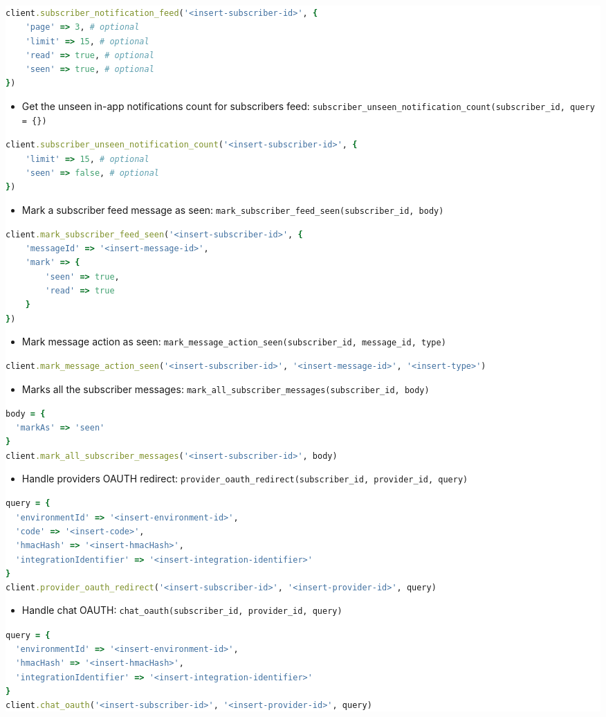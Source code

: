 ```ruby
client.subscriber_notification_feed('<insert-subscriber-id>', {
    'page' => 3, # optional
    'limit' => 15, # optional
    'read' => true, # optional
    'seen' => true, # optional
})
```

- Get the unseen in-app notifications count for subscribers feed: `subscriber_unseen_notification_count(subscriber_id, query = {})`

```ruby
client.subscriber_unseen_notification_count('<insert-subscriber-id>', {
    'limit' => 15, # optional
    'seen' => false, # optional
})
```

- Mark a subscriber feed message as seen: `mark_subscriber_feed_seen(subscriber_id, body)`

```ruby
client.mark_subscriber_feed_seen('<insert-subscriber-id>', {
    'messageId' => '<insert-message-id>',
    'mark' => {
        'seen' => true,
        'read' => true
    }
})
```

- Mark message action as seen: `mark_message_action_seen(subscriber_id, message_id, type)`

```ruby
client.mark_message_action_seen('<insert-subscriber-id>', '<insert-message-id>', '<insert-type>')
```

- Marks all the subscriber messages: `mark_all_subscriber_messages(subscriber_id, body)`

```ruby
body = {
  'markAs' => 'seen'
}
client.mark_all_subscriber_messages('<insert-subscriber-id>', body)
```

- Handle providers OAUTH redirect: `provider_oauth_redirect(subscriber_id, provider_id, query)`
```ruby
query = {
  'environmentId' => '<insert-environment-id>',
  'code' => '<insert-code>',
  'hmacHash' => '<insert-hmacHash>',
  'integrationIdentifier' => '<insert-integration-identifier>'
}
client.provider_oauth_redirect('<insert-subscriber-id>', '<insert-provider-id>', query)
```

- Handle chat OAUTH: `chat_oauth(subscriber_id, provider_id, query)`
```ruby
query = {
  'environmentId' => '<insert-environment-id>',
  'hmacHash' => '<insert-hmacHash>',
  'integrationIdentifier' => '<insert-integration-identifier>'
}
client.chat_oauth('<insert-subscriber-id>', '<insert-provider-id>', query)
```
